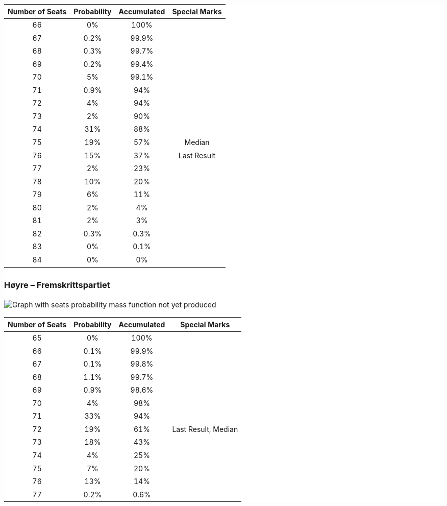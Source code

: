 | Number of Seats | Probability | Accumulated | Special Marks |
|:---------------:|:-----------:|:-----------:|:-------------:|
| 66 | 0% | 100% |  |
| 67 | 0.2% | 99.9% |  |
| 68 | 0.3% | 99.7% |  |
| 69 | 0.2% | 99.4% |  |
| 70 | 5% | 99.1% |  |
| 71 | 0.9% | 94% |  |
| 72 | 4% | 94% |  |
| 73 | 2% | 90% |  |
| 74 | 31% | 88% |  |
| 75 | 19% | 57% | Median |
| 76 | 15% | 37% | Last Result |
| 77 | 2% | 23% |  |
| 78 | 10% | 20% |  |
| 79 | 6% | 11% |  |
| 80 | 2% | 4% |  |
| 81 | 2% | 3% |  |
| 82 | 0.3% | 0.3% |  |
| 83 | 0% | 0.1% |  |
| 84 | 0% | 0% |  |

### Høyre – Fremskrittspartiet

![Graph with seats probability mass function not yet produced](2017-10-31-Norstat-coalitions-seats-pmf-h–frp.png "Seats Probability Mass Function")

| Number of Seats | Probability | Accumulated | Special Marks |
|:---------------:|:-----------:|:-----------:|:-------------:|
| 65 | 0% | 100% |  |
| 66 | 0.1% | 99.9% |  |
| 67 | 0.1% | 99.8% |  |
| 68 | 1.1% | 99.7% |  |
| 69 | 0.9% | 98.6% |  |
| 70 | 4% | 98% |  |
| 71 | 33% | 94% |  |
| 72 | 19% | 61% | Last Result, Median |
| 73 | 18% | 43% |  |
| 74 | 4% | 25% |  |
| 75 | 7% | 20% |  |
| 76 | 13% | 14% |  |
| 77 | 0.2% | 0.6% |  |